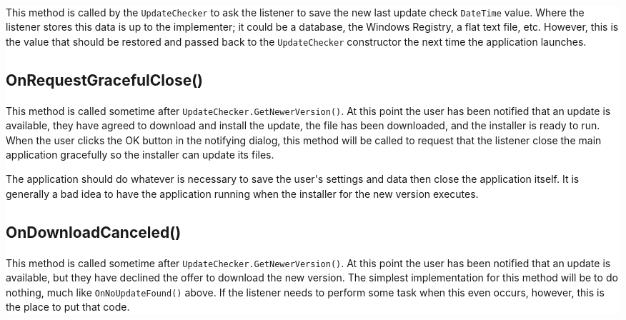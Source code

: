This method is called by the `UpdateChecker` to ask the listener to save the new last update check `DateTime` value. Where the listener stores this data is up to the implementer; it could be a database, the Windows Registry, a flat text file, etc. However, this is the value that should be restored and passed back to the `UpdateChecker` constructor the next time the application launches.

## OnRequestGracefulClose() ##

This method is called sometime after `UpdateChecker.GetNewerVersion()`. At this point the user has been notified that an update is available, they have agreed to download and install the update, the file has been downloaded, and the installer is ready to run. When the user clicks the OK button in the notifying dialog, this method will be called to request that the listener close the main application gracefully so the installer can update its files.

The application should do whatever is necessary to save the user's settings and data then close the application itself. It is generally a bad idea to have the application running when the installer for the new version executes.

## OnDownloadCanceled() ##

This method is called sometime after `UpdateChecker.GetNewerVersion()`. At this point the user has been notified that an update is available, but they have declined the offer to download the new version. The simplest implementation for this method will be to do nothing, much like `OnNoUpdateFound()` above. If the listener needs to perform some task when this even occurs, however, this is the place to put that code.